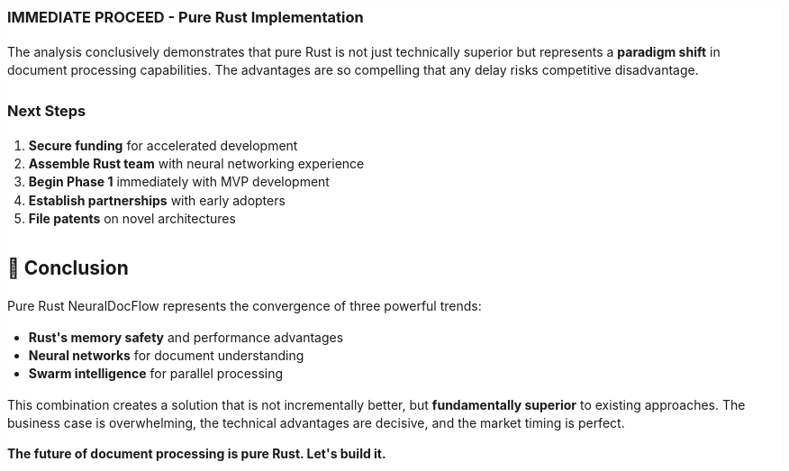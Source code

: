 ### **IMMEDIATE PROCEED** - Pure Rust Implementation

The analysis conclusively demonstrates that pure Rust is not just technically superior but represents a **paradigm shift** in document processing capabilities. The advantages are so compelling that any delay risks competitive disadvantage.

### Next Steps
1. **Secure funding** for accelerated development
2. **Assemble Rust team** with neural networking experience
3. **Begin Phase 1** immediately with MVP development
4. **Establish partnerships** with early adopters
5. **File patents** on novel architectures

## 🙏 Conclusion

Pure Rust NeuralDocFlow represents the convergence of three powerful trends:
- **Rust's memory safety** and performance advantages
- **Neural networks** for document understanding
- **Swarm intelligence** for parallel processing

This combination creates a solution that is not incrementally better, but **fundamentally superior** to existing approaches. The business case is overwhelming, the technical advantages are decisive, and the market timing is perfect.

**The future of document processing is pure Rust. Let's build it.**